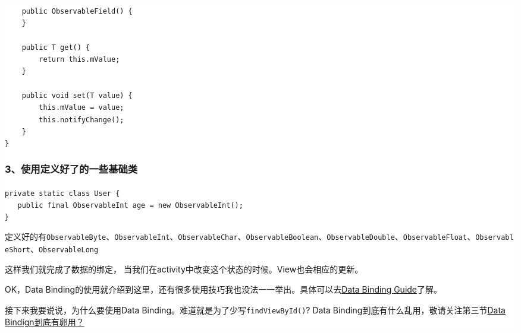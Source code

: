 	    public ObservableField() {
	    }

	    public T get() {
	        return this.mValue;
	    }

	    public void set(T value) {
	        this.mValue = value;
	        this.notifyChange();
	    }
	}

### 3、使用定义好了的一些基础类



	private static class User {
	   public final ObservableInt age = new ObservableInt();
	}
定义好的有`ObservableByte`、`ObservableInt`、`ObservableChar`、`ObservableBoolean`、`ObservableDouble`、`ObservableFloat`、`ObservableShort`、`ObservableLong`

这样我们就完成了数据的绑定， 当我们在activity中改变这个状态的时候。View也会相应的更新。

OK，Data Binding的使用就介绍到这里，还有很多使用技巧我也没法一一举出。具体可以去[Data Binding Guide](https://developer.android.com/tools/data-binding/guide.html)了解。

接下来我要说说，为什么要使用Data Binding。难道就是为了少写`findViewById()`? Data Binding到底有什么乱用，敬请关注第三节[Data Bindign到底有卵用？](/2015/08/04/Data-Bindign到底有什么卵用？/)




